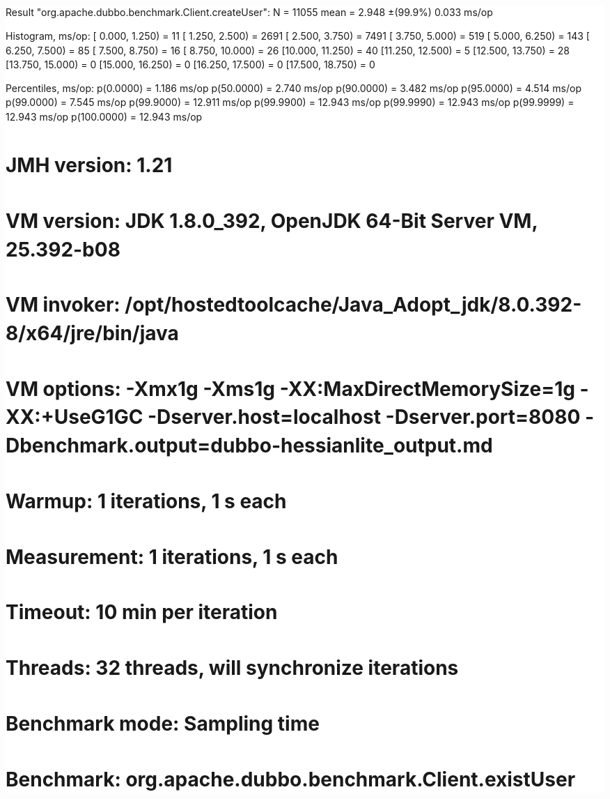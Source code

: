 

Result "org.apache.dubbo.benchmark.Client.createUser":
  N = 11055
  mean =      2.948 ±(99.9%) 0.033 ms/op

  Histogram, ms/op:
    [ 0.000,  1.250) = 11 
    [ 1.250,  2.500) = 2691 
    [ 2.500,  3.750) = 7491 
    [ 3.750,  5.000) = 519 
    [ 5.000,  6.250) = 143 
    [ 6.250,  7.500) = 85 
    [ 7.500,  8.750) = 16 
    [ 8.750, 10.000) = 26 
    [10.000, 11.250) = 40 
    [11.250, 12.500) = 5 
    [12.500, 13.750) = 28 
    [13.750, 15.000) = 0 
    [15.000, 16.250) = 0 
    [16.250, 17.500) = 0 
    [17.500, 18.750) = 0 

  Percentiles, ms/op:
      p(0.0000) =      1.186 ms/op
     p(50.0000) =      2.740 ms/op
     p(90.0000) =      3.482 ms/op
     p(95.0000) =      4.514 ms/op
     p(99.0000) =      7.545 ms/op
     p(99.9000) =     12.911 ms/op
     p(99.9900) =     12.943 ms/op
     p(99.9990) =     12.943 ms/op
     p(99.9999) =     12.943 ms/op
    p(100.0000) =     12.943 ms/op


# JMH version: 1.21
# VM version: JDK 1.8.0_392, OpenJDK 64-Bit Server VM, 25.392-b08
# VM invoker: /opt/hostedtoolcache/Java_Adopt_jdk/8.0.392-8/x64/jre/bin/java
# VM options: -Xmx1g -Xms1g -XX:MaxDirectMemorySize=1g -XX:+UseG1GC -Dserver.host=localhost -Dserver.port=8080 -Dbenchmark.output=dubbo-hessianlite_output.md
# Warmup: 1 iterations, 1 s each
# Measurement: 1 iterations, 1 s each
# Timeout: 10 min per iteration
# Threads: 32 threads, will synchronize iterations
# Benchmark mode: Sampling time
# Benchmark: org.apache.dubbo.benchmark.Client.existUser
